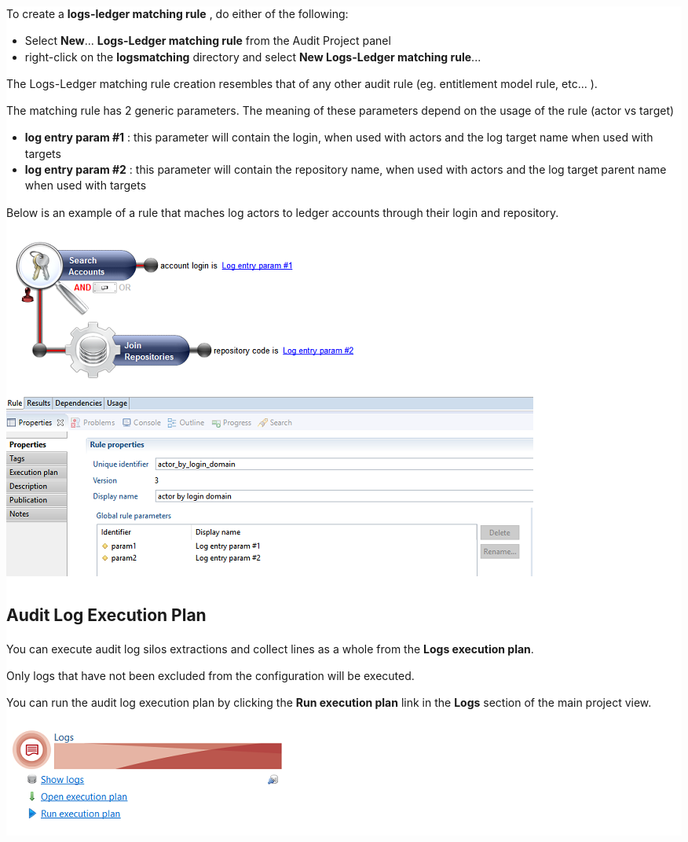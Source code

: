 To create a **logs-ledger matching rule** , do either of the following:   

- Select **New**... **Logs-Ledger matching rule** from the Audit Project panel   
- right-click on the **logsmatching** directory and select **New Logs-Ledger matching rule**...   

The Logs-Ledger matching rule creation resembles that of any other audit rule (eg. entitlement model rule, etc... ).   

The matching rule has 2 generic parameters.  The meaning of these parameters depend on the usage of the rule (actor vs target)   

- **log entry param #1** : this parameter will contain the login, when used with actors and the log target name when used with targets
- **log entry param #2** : this parameter will contain the repository name, when used with actors and the log target parent name when used with targets   

Below is an example of a rule that maches log actors to ledger accounts through their login and repository.   

![Log Rule](../audit-logs/images/logrule.png "Log Rule")   

## Audit Log Execution Plan

You can execute audit log silos extractions and collect lines as a whole from the **Logs execution plan**.   

Only logs that have not been excluded from the configuration will be executed.   

You can run the audit log execution plan by clicking the **Run execution plan** link in the **Logs** section of the main project view.   

![Log](../audit-logs/images/5.png "Log")   
